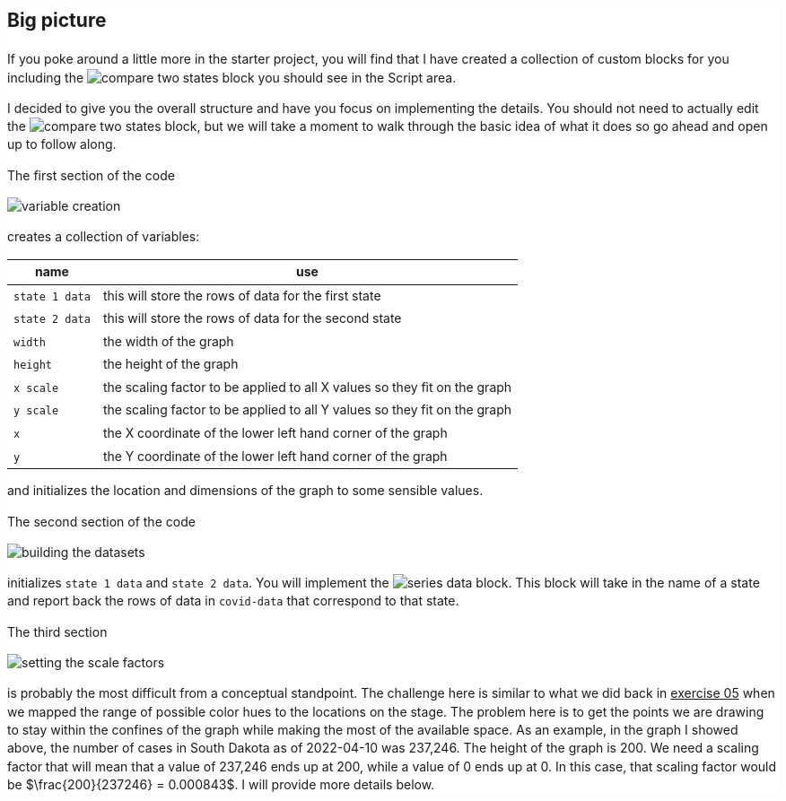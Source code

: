 ## Big picture

If you poke around a little more in the starter project, you will find that I have created a collection of custom blocks for you including the ![compare two states block](../images/assignments/assignment06/compare.png#inline) you should see in the Script area.

I decided to give you the overall structure and have you focus on implementing the details. You should not need to actually edit the ![compare two states block](../images/assignments/assignment06/compare.png#inline), but we will take a moment to walk through the basic idea of what it does so go ahead and open up to follow along.

The first section of the code

![variable creation](../images/assignments/assignment06/compare-variables.png)

creates a collection of variables:

| name           | use                                                                       |
| -------------- | ------------------------------------------------------------------------- |
| `state 1 data` | this will store the rows of data for the first state                      |
| `state 2 data` | this will store the rows of data for the second state                     |
| `width`        | the width of the graph                                                    |
| `height`       | the height of the graph                                                   |
| `x scale`      | the scaling factor to be applied to all X values so they fit on the graph |
| `y scale`      | the scaling factor to be applied to all Y values so they fit on the graph |
| `x`            | the X coordinate of the lower left hand corner of the graph               |
| `y`            | the Y coordinate of the lower left hand corner of the graph               |

and initializes the location and dimensions of the graph to some sensible values.

The second section of the code

![building the datasets](../images/assignments/assignment06/compare-series.png)

initializes `state 1 data` and `state 2 data`. You will implement the ![series data block](../images/assignments/assignment06/series-data.png#inline). This block will take in the name of a state and report back the rows of data in `covid-data` that correspond to that state.

The third section

![setting the scale factors](../images/assignments/assignment06/compare-scales.png)

is probably the most difficult from a conceptual standpoint. The challenge here is similar to what we did back in [exercise 05](../exercises/exercise05) when we mapped the range of possible color hues to the locations on the stage. The problem here is to get the points we are drawing to stay within the confines of the graph while making the most of the available space. As an example, in the graph I showed above, the number of cases in South Dakota as of 2022-04-10 was 237,246. The height of the graph is 200. We need a scaling factor that will mean that a value of 237,246 ends up at 200, while a value of 0 ends up at 0. In this case, that scaling factor would be $\frac{200}{237246} = 0.000843$. I will provide more details below.

